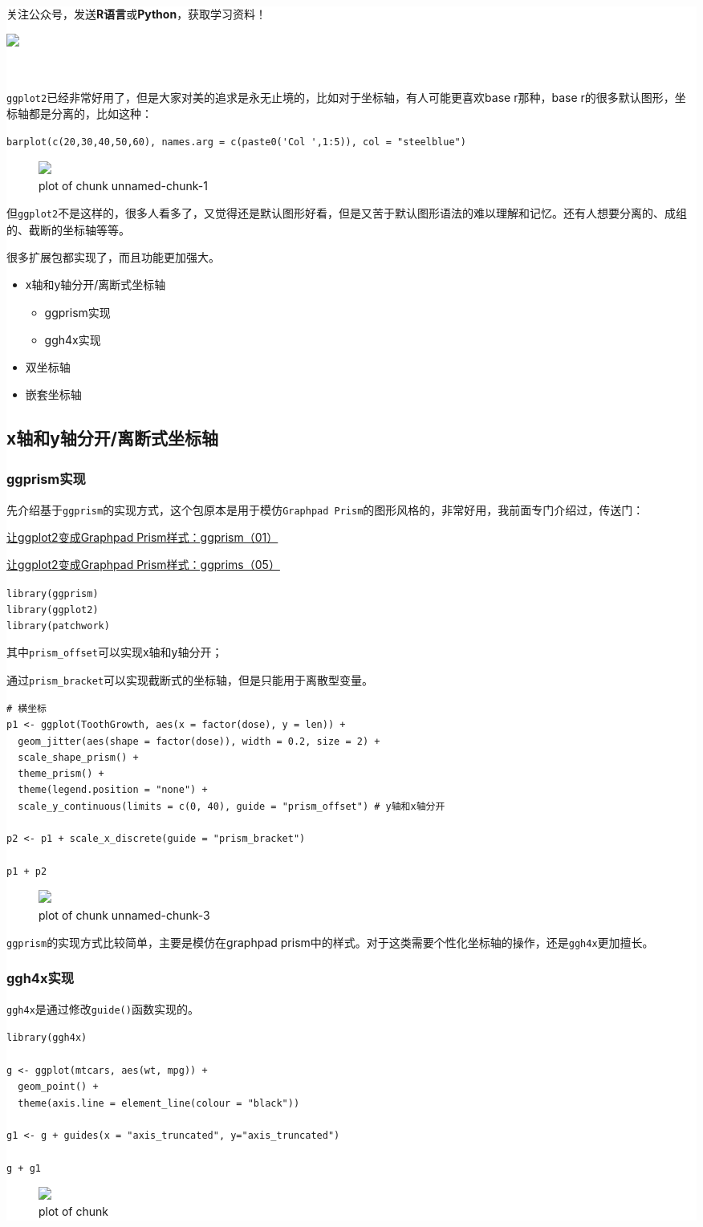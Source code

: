 <div><section><span>关注公众号，发送</span><strong>R语言</strong>或<strong>Python</strong><span>，获取学习资料！</span></section><section><mpprofile data-pluginname="mpprofile" data-id="MzUzOTQzNzU0NA==" data-headimg="http://mmbiz.qpic.cn/mmbiz_png/tpAC6lR84R9YDc8IDhqWAHTrZsMuhDpFlw4scqOl1ZVWpeY77cdibaSzPeGALfkEhdVpwHzVibHCRSYZg4csB43g/0?wx_fmt=png" data-nickname="医学和生信笔记" data-alias="yxhsxbj" data-signature="分享医学、科研、生物信息学等知识，R语言和Python相关的数据分析、可视化、机器学习等。" data-from="0"></mpprofile></section><section data-mpa-template="t"><p><img data-copyright="0" data-ratio="0.0777479892761394" data-type="gif" data-w="746" data-src="https://mmbiz.qpic.cn/mmbiz_gif/b96CibCt70iaZ7Bia3Wm91cEuWhERXfCYjTia9tf7aMjVBNRETSa2NpGjCV6tyNvgCLos8LBgwEgxcwaIw8zdOsG7A/640?wx_fmt=gif" src="https://mmbiz.qpic.cn/mmbiz_gif/b96CibCt70iaZ7Bia3Wm91cEuWhERXfCYjTia9tf7aMjVBNRETSa2NpGjCV6tyNvgCLos8LBgwEgxcwaIw8zdOsG7A/640?wx_fmt=gif"></p></section><p><br></p><section data-tool="mdnice编辑器" data-website="https://www.mdnice.com"><p data-tool="mdnice编辑器"><code>ggplot2</code>已经非常好用了，但是大家对美的追求是永无止境的，比如对于坐标轴，有人可能更喜欢base r那种，base r的很多默认图形，坐标轴都是分离的，比如这种：</p><pre data-tool="mdnice编辑器"><span></span><code>barplot(c(<span>20</span>,<span>30</span>,<span>40</span>,<span>50</span>,<span>60</span>), names.arg = c(paste0(<span>'Col '</span>,<span>1</span>:<span>5</span>)), col = <span>"steelblue"</span>)<br></code></pre><figure data-tool="mdnice编辑器"><img data-ratio="1" data-type="png" data-w="504" data-src="https://mmbiz.qpic.cn/mmbiz_png/tpAC6lR84R9BoPZHXXtIlSpWBWibOwzkBq07SZbxWaUkibiaktQrU8GfboPR6DukFPERakHHq8pXAxvnfqKrBjYLg/640?wx_fmt=png" src="https://mmbiz.qpic.cn/mmbiz_png/tpAC6lR84R9BoPZHXXtIlSpWBWibOwzkBq07SZbxWaUkibiaktQrU8GfboPR6DukFPERakHHq8pXAxvnfqKrBjYLg/640?wx_fmt=png"><figcaption>plot of chunk unnamed-chunk-1</figcaption></figure><p data-tool="mdnice编辑器">但<code>ggplot2</code>不是这样的，很多人看多了，又觉得还是默认图形好看，但是又苦于默认图形语法的难以理解和记忆。还有人想要分离的、成组的、截断的坐标轴等等。</p><p data-tool="mdnice编辑器">很多扩展包都实现了，而且功能更加强大。</p><ul><li><p>x轴和y轴分开/离断式坐标轴</p></li><ul><li><p>ggprism实现</p></li><li><p>ggh4x实现</p></li></ul><li><p>双坐标轴</p></li><li><p>嵌套坐标轴</p></li></ul><h2 data-tool="mdnice编辑器"><span></span><span>x轴和y轴分开/离断式坐标轴</span></h2><h3 data-tool="mdnice编辑器"><span></span>ggprism实现<span></span></h3><p data-tool="mdnice编辑器">先介绍基于<code>ggprism</code>的实现方式，这个包原本是用于模仿<code>Graphpad Prism</code>的图形风格的，非常好用，我前面专门介绍过，传送门：</p><p data-tool="mdnice编辑器"><a target="_blank" href="http://mp.weixin.qq.com/s?__biz=MzUzOTQzNzU0NA==&amp;mid=2247486458&amp;idx=1&amp;sn=ab23a3f99df7bc96f289a4b18623b5be&amp;chksm=fac93b7dcdbeb26b90a5dc7482881fbf521d9cab7c5c69a8fdc9bada49b50da433bc40bc18ea&amp;scene=21#wechat_redirect" textvalue="让ggplot2变成Graphpad Prism样式：ggprism（01）" linktype="text" imgurl="" imgdata="null" data-itemshowtype="0" tab="innerlink" data-linktype="2">让ggplot2变成Graphpad Prism样式：ggprism（01）</a><br></p><p data-tool="mdnice编辑器"><a target="_blank" href="http://mp.weixin.qq.com/s?__biz=MzUzOTQzNzU0NA==&amp;mid=2247486474&amp;idx=1&amp;sn=b5efce63ecbd90ec3bead0ef3351ad68&amp;chksm=fac93c8dcdbeb59b44be0b1723768b2ac11f88a657e125c5d4cb387172dec823e42677b7c93c&amp;scene=21#wechat_redirect" textvalue="让ggplot2变成Graphpad Prism样式：ggprims（05）" linktype="text" imgurl="" imgdata="null" data-itemshowtype="0" tab="innerlink" data-linktype="2">让ggplot2变成Graphpad Prism样式：ggprims（05）</a><br></p><pre data-tool="mdnice编辑器"><span></span><code><span>library</span>(ggprism)<br><span>library</span>(ggplot2)<br><span>library</span>(patchwork)<br></code></pre><p data-tool="mdnice编辑器">其中<code>prism_offset</code>可以实现x轴和y轴分开；</p><p data-tool="mdnice编辑器">通过<code>prism_bracket</code>可以实现截断式的坐标轴，但是只能用于离散型变量。</p><pre data-tool="mdnice编辑器"><span></span><code><span># 横坐标</span><br>p1 &lt;- ggplot(ToothGrowth, aes(x = factor(dose), y = len)) + <br>  geom_jitter(aes(shape = factor(dose)), width = <span>0.2</span>, size = <span>2</span>) + <br>  scale_shape_prism() + <br>  theme_prism() + <br>  theme(legend.position = <span>"none"</span>) + <br>  scale_y_continuous(limits = c(<span>0</span>, <span>40</span>), guide = <span>"prism_offset"</span>) <span># y轴和x轴分开</span><br><br>p2 &lt;- p1 + scale_x_discrete(guide = <span>"prism_bracket"</span>)<br><br>p1 + p2<br></code></pre><figure data-tool="mdnice编辑器"><img data-ratio="1" data-type="png" data-w="504" data-src="https://mmbiz.qpic.cn/mmbiz_png/tpAC6lR84R9BoPZHXXtIlSpWBWibOwzkBD4j3o47eN3N366WwwkgUOtfnna3C9jXBNqZic5KI4zq53u7hv8aA3ZA/640?wx_fmt=png" src="https://mmbiz.qpic.cn/mmbiz_png/tpAC6lR84R9BoPZHXXtIlSpWBWibOwzkBD4j3o47eN3N366WwwkgUOtfnna3C9jXBNqZic5KI4zq53u7hv8aA3ZA/640?wx_fmt=png"><figcaption>plot of chunk unnamed-chunk-3</figcaption></figure><p data-tool="mdnice编辑器"><code>ggprism</code>的实现方式比较简单，主要是模仿在graphpad prism中的样式。对于这类需要个性化坐标轴的操作，还是<code>ggh4x</code>更加擅长。</p><h3 data-tool="mdnice编辑器"><span></span>ggh4x实现<span></span></h3><p data-tool="mdnice编辑器"><code>ggh4x</code>是通过修改<code>guide()</code>函数实现的。</p><pre data-tool="mdnice编辑器"><span></span><code><span>library</span>(ggh4x)<br><br>g &lt;- ggplot(mtcars, aes(wt, mpg)) +<br>  geom_point() +<br>  theme(axis.line = element_line(colour = <span>"black"</span>))<br><br>g1 &lt;- g + guides(x = <span>"axis_truncated"</span>, y=<span>"axis_truncated"</span>)<br><br>g + g1<br></code></pre><figure data-tool="mdnice编辑器"><img data-ratio="1" data-type="png" data-w="504" data-src="https://mmbiz.qpic.cn/mmbiz_png/tpAC6lR84R9BoPZHXXtIlSpWBWibOwzkBTEKdeic0K13FTJMjiaqDuWG3wrXab0e1RMVSXCic7Yrhajxxr716q7RqA/640?wx_fmt=png" src="https://mmbiz.qpic.cn/mmbiz_png/tpAC6lR84R9BoPZHXXtIlSpWBWibOwzkBTEKdeic0K13FTJMjiaqDuWG3wrXab0e1RMVSXCic7Yrhajxxr716q7RqA/640?wx_fmt=png"><figcaption>plot of chunk
